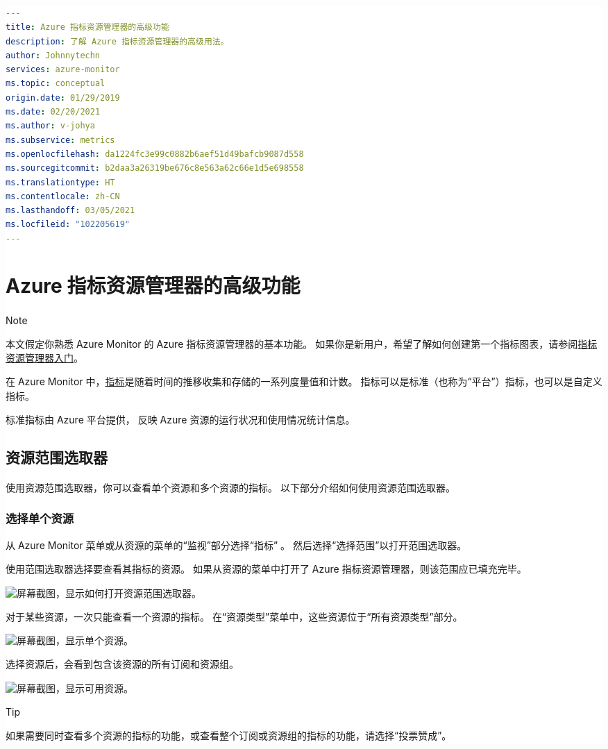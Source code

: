 ```yaml
---
title: Azure 指标资源管理器的高级功能
description: 了解 Azure 指标资源管理器的高级用法。
author: Johnnytechn
services: azure-monitor
ms.topic: conceptual
origin.date: 01/29/2019
ms.date: 02/20/2021
ms.author: v-johya
ms.subservice: metrics
ms.openlocfilehash: da1224fc3e99c0882b6aef51d49bafcb9087d558
ms.sourcegitcommit: b2daa3a26319be676c8e563a62c66e1d5e698558
ms.translationtype: HT
ms.contentlocale: zh-CN
ms.lasthandoff: 03/05/2021
ms.locfileid: "102205619"
---
```

# <a name="advanced-features-of-the-azure-metrics-explorer"></a>Azure 指标资源管理器的高级功能

> [!NOTE]
> 本文假定你熟悉 Azure Monitor 的 Azure 指标资源管理器的基本功能。 如果你是新用户，希望了解如何创建第一个指标图表，请参阅[指标资源管理器入门](../platform/metrics-getting-started.md)。

在 Azure Monitor 中，[指标](data-platform-metrics.md)是随着时间的推移收集和存储的一系列度量值和计数。 指标可以是标准（也称为“平台”）指标，也可以是自定义指标。 

标准指标由 Azure 平台提供， 反映 Azure 资源的运行状况和使用情况统计信息。 

## <a name="resource-scope-picker"></a>资源范围选取器
使用资源范围选取器，你可以查看单个资源和多个资源的指标。 以下部分介绍如何使用资源范围选取器。 

### <a name="select-a-single-resource"></a>选择单个资源
从 Azure Monitor 菜单或从资源的菜单的“监视”部分选择“指标”    。 然后选择“选择范围”以打开范围选取器。 

使用范围选取器选择要查看其指标的资源。 如果从资源的菜单中打开了 Azure 指标资源管理器，则该范围应已填充完毕。 

![屏幕截图，显示如何打开资源范围选取器。](./media/metrics-charts/scope-picker.png)

对于某些资源，一次只能查看一个资源的指标。 在“资源类型”菜单中，这些资源位于“所有资源类型”部分。 

![屏幕截图，显示单个资源。](./media/metrics-charts/single-resource-scope.png)

选择资源后，会看到包含该资源的所有订阅和资源组。

![屏幕截图，显示可用资源。](./media/metrics-charts/available-single-resource.png)

> [!TIP]
> 如果需要同时查看多个资源的指标的功能，或查看整个订阅或资源组的指标的功能，请选择“投票赞成”。
